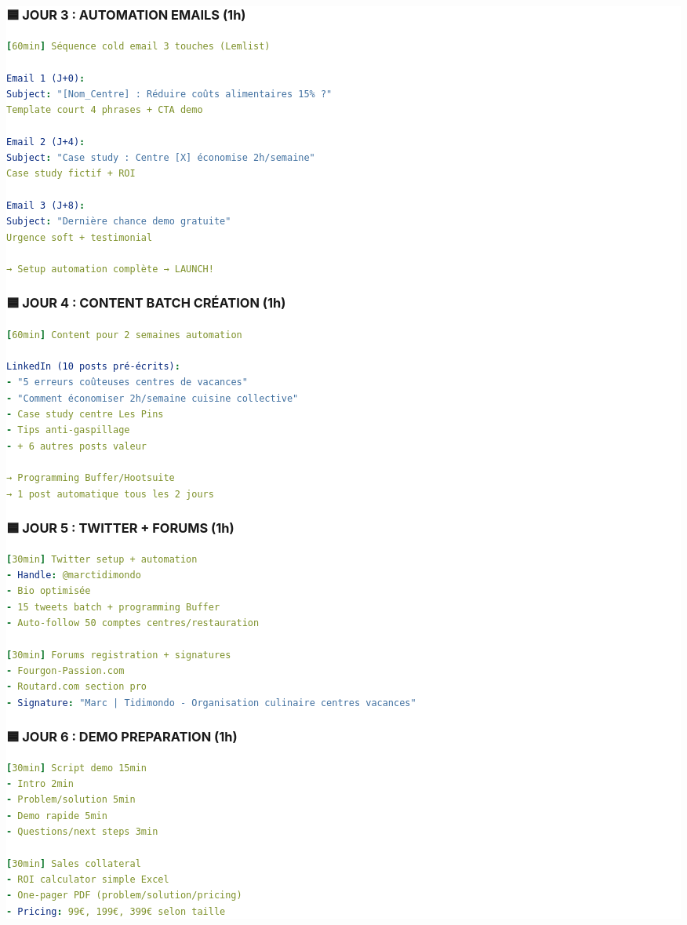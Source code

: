 
### 🟦 JOUR 3 : AUTOMATION EMAILS (1h)
```yaml
[60min] Séquence cold email 3 touches (Lemlist)

Email 1 (J+0):
Subject: "[Nom_Centre] : Réduire coûts alimentaires 15% ?"
Template court 4 phrases + CTA demo

Email 2 (J+4): 
Subject: "Case study : Centre [X] économise 2h/semaine"
Case study fictif + ROI

Email 3 (J+8):
Subject: "Dernière chance demo gratuite"
Urgence soft + testimonial

→ Setup automation complète → LAUNCH!
```

### 🟦 JOUR 4 : CONTENT BATCH CRÉATION (1h)
```yaml
[60min] Content pour 2 semaines automation

LinkedIn (10 posts pré-écrits):
- "5 erreurs coûteuses centres de vacances"
- "Comment économiser 2h/semaine cuisine collective"
- Case study centre Les Pins
- Tips anti-gaspillage
- + 6 autres posts valeur

→ Programming Buffer/Hootsuite
→ 1 post automatique tous les 2 jours
```

### 🟦 JOUR 5 : TWITTER + FORUMS (1h)
```yaml
[30min] Twitter setup + automation
- Handle: @marctidimondo  
- Bio optimisée
- 15 tweets batch + programming Buffer
- Auto-follow 50 comptes centres/restauration

[30min] Forums registration + signatures
- Fourgon-Passion.com 
- Routard.com section pro
- Signature: "Marc | Tidimondo - Organisation culinaire centres vacances"
```

### 🟦 JOUR 6 : DEMO PREPARATION (1h)
```yaml
[30min] Script demo 15min
- Intro 2min
- Problem/solution 5min  
- Demo rapide 5min
- Questions/next steps 3min

[30min] Sales collateral
- ROI calculator simple Excel
- One-pager PDF (problem/solution/pricing)
- Pricing: 99€, 199€, 399€ selon taille
```
